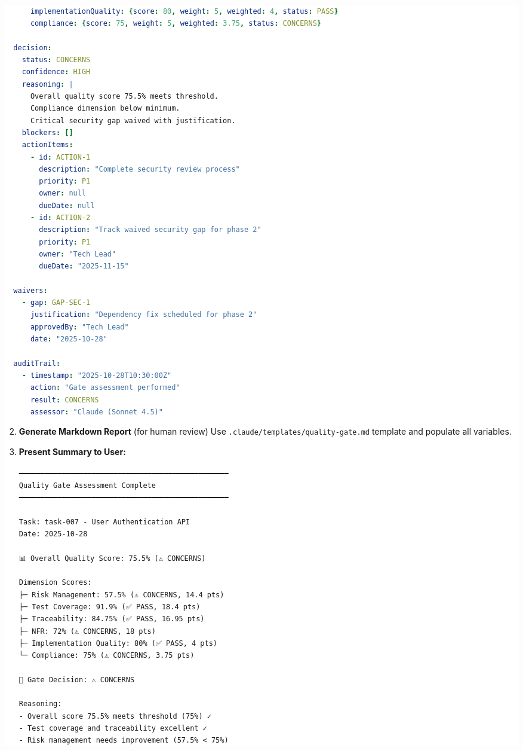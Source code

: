    ```yaml
         implementationQuality: {score: 80, weight: 5, weighted: 4, status: PASS}
         compliance: {score: 75, weight: 5, weighted: 3.75, status: CONCERNS}

     decision:
       status: CONCERNS
       confidence: HIGH
       reasoning: |
         Overall quality score 75.5% meets threshold.
         Compliance dimension below minimum.
         Critical security gap waived with justification.
       blockers: []
       actionItems:
         - id: ACTION-1
           description: "Complete security review process"
           priority: P1
           owner: null
           dueDate: null
         - id: ACTION-2
           description: "Track waived security gap for phase 2"
           priority: P1
           owner: "Tech Lead"
           dueDate: "2025-11-15"

     waivers:
       - gap: GAP-SEC-1
         justification: "Dependency fix scheduled for phase 2"
         approvedBy: "Tech Lead"
         date: "2025-10-28"

     auditTrail:
       - timestamp: "2025-10-28T10:30:00Z"
         action: "Gate assessment performed"
         result: CONCERNS
         assessor: "Claude (Sonnet 4.5)"
   ```

2. **Generate Markdown Report** (for human review)
   Use `.claude/templates/quality-gate.md` template and populate all variables.

3. **Present Summary to User:**
   ```
   ━━━━━━━━━━━━━━━━━━━━━━━━━━━━━━━━━━━━━━━━━━━━━━━━━
   Quality Gate Assessment Complete
   ━━━━━━━━━━━━━━━━━━━━━━━━━━━━━━━━━━━━━━━━━━━━━━━━━

   Task: task-007 - User Authentication API
   Date: 2025-10-28

   📊 Overall Quality Score: 75.5% (⚠️ CONCERNS)

   Dimension Scores:
   ├─ Risk Management: 57.5% (⚠️ CONCERNS, 14.4 pts)
   ├─ Test Coverage: 91.9% (✅ PASS, 18.4 pts)
   ├─ Traceability: 84.75% (✅ PASS, 16.95 pts)
   ├─ NFR: 72% (⚠️ CONCERNS, 18 pts)
   ├─ Implementation Quality: 80% (✅ PASS, 4 pts)
   └─ Compliance: 75% (⚠️ CONCERNS, 3.75 pts)

   🎯 Gate Decision: ⚠️ CONCERNS

   Reasoning:
   - Overall score 75.5% meets threshold (75%) ✓
   - Test coverage and traceability excellent ✓
   - Risk management needs improvement (57.5% < 75%)
   ```